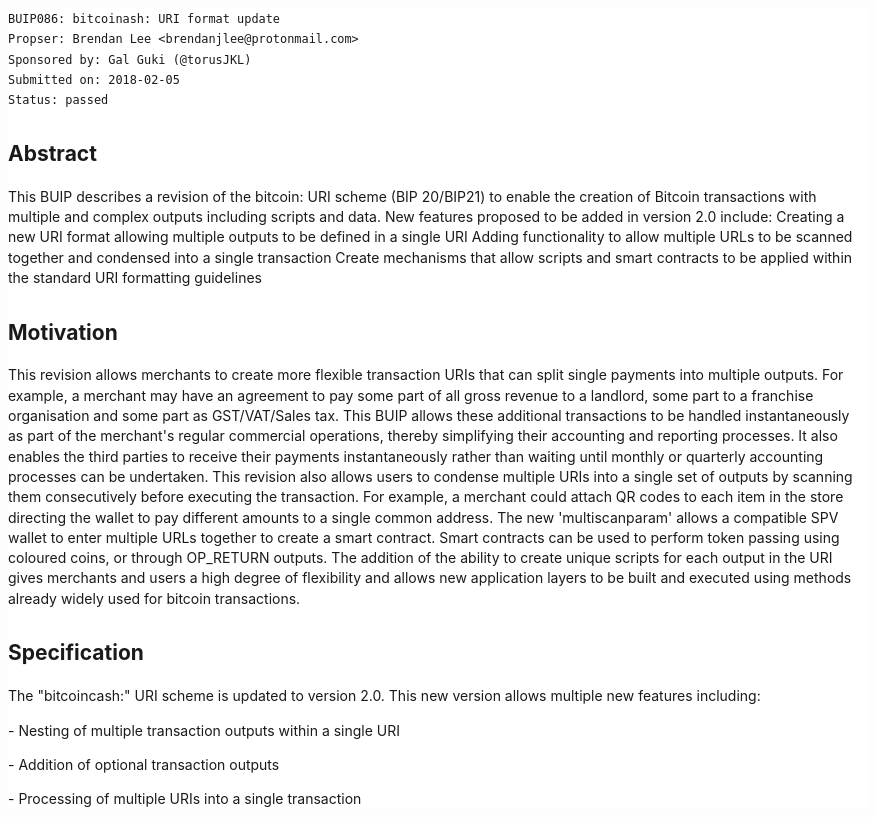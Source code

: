     BUIP086: bitcoinash: URI format update
    Propser: Brendan Lee <brendanjlee@protonmail.com>
    Sponsored by: Gal Guki (@torusJKL)
    Submitted on: 2018-02-05
    Status: passed

Abstract
--------

This BUIP describes a revision of the bitcoin: URI scheme (BIP 20/BIP21)
to enable the creation of Bitcoin transactions with multiple and complex
outputs including scripts and data. New features proposed to be added in
version 2.0 include: Creating a new URI format allowing multiple outputs
to be defined in a single URI Adding functionality to allow multiple
URLs to be scanned together and condensed into a single transaction
Create mechanisms that allow scripts and smart contracts to be applied
within the standard URI formatting guidelines

Motivation
----------

This revision allows merchants to create more flexible transaction URIs
that can split single payments into multiple outputs. For example, a
merchant may have an agreement to pay some part of all gross revenue to
a landlord, some part to a franchise organisation and some part as
GST/VAT/Sales tax. This BUIP allows these additional transactions to be
handled instantaneously as part of the merchant's regular commercial
operations, thereby simplifying their accounting and reporting
processes. It also enables the third parties to receive their payments
instantaneously rather than waiting until monthly or quarterly
accounting processes can be undertaken. This revision also allows users
to condense multiple URIs into a single set of outputs by scanning them
consecutively before executing the transaction. For example, a merchant
could attach QR codes to each item in the store directing the wallet to
pay different amounts to a single common address. The new
'multiscanparam' allows a compatible SPV wallet to enter multiple URLs
together to create a smart contract. Smart contracts can be used to
perform token passing using coloured coins, or through OP\_RETURN
outputs. The addition of the ability to create unique scripts for each
output in the URI gives merchants and users a high degree of flexibility
and allows new application layers to be built and executed using methods
already widely used for bitcoin transactions.

Specification
-------------

The "bitcoincash:" URI scheme is updated to version 2.0. This new
version allows multiple new features including:

  
\- Nesting of multiple transaction outputs within a single URI

\- Addition of optional transaction outputs

\- Processing of multiple URIs into a single transaction

